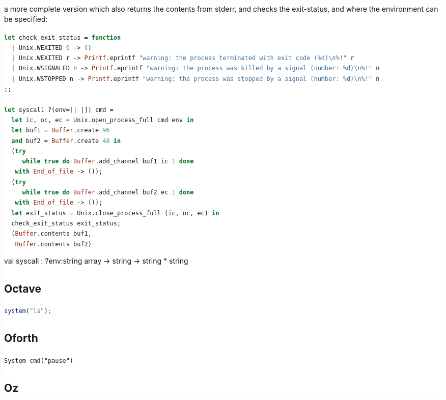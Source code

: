 

a more complete version which also returns the contents from stderr, and checks the exit-status, and where the environment can be specified:


```ocaml
let check_exit_status = function
  | Unix.WEXITED 0 -> ()
  | Unix.WEXITED r -> Printf.eprintf "warning: the process terminated with exit code (%d)\n%!" r
  | Unix.WSIGNALED n -> Printf.eprintf "warning: the process was killed by a signal (number: %d)\n%!" n
  | Unix.WSTOPPED n -> Printf.eprintf "warning: the process was stopped by a signal (number: %d)\n%!" n
;;

let syscall ?(env=[| |]) cmd =
  let ic, oc, ec = Unix.open_process_full cmd env in
  let buf1 = Buffer.create 96
  and buf2 = Buffer.create 48 in
  (try
     while true do Buffer.add_channel buf1 ic 1 done
   with End_of_file -> ());
  (try
     while true do Buffer.add_channel buf2 ec 1 done
   with End_of_file -> ());
  let exit_status = Unix.close_process_full (ic, oc, ec) in
  check_exit_status exit_status;
  (Buffer.contents buf1,
   Buffer.contents buf2)
```


 val syscall : ?env:string array -> string -> string * string


## Octave


```octave
system("ls");
```



## Oforth



```Oforth
System cmd("pause")
```



## Oz

